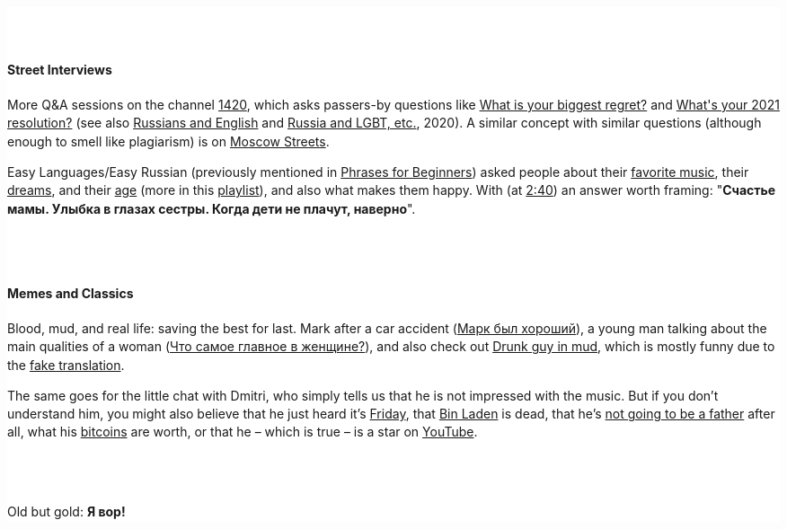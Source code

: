 <br/>
<br/>

#### Street Interviews

More Q&A sessions on the channel [1420](https://www.youtube.com/channel/UCl4R4M9YVfYjjPmILU2Ie1A), which asks passers-by questions like [What is your biggest regret?](https://youtu.be/ijIL2xvrUD0) and [What's your 2021 resolution?](https://youtu.be/4yaSPiDzyUk) (see also [Russians and English](https://rusland1.nl/en/taal/20201122-russen-en-engels/) and [Russia and LGBT, etc.](https://rusland1.nl/en/land-en-volk/20201204-rusland-en-lgbt/), 2020). A similar concept with similar questions (although enough to smell like plagiarism) is on [Moscow Streets](https://www.youtube.com/c/MoscowStreets/featured).

Easy Languages/Easy Russian (previously mentioned in [Phrases for Beginners](https://rusland1.nl/en/taal/190526-zinnen-voor-beginners/)) asked people about their [favorite music](https://youtu.be/s5jcCfPLvt0), their [dreams](https://youtu.be/x9CBq1xgIoU), and their [age](https://youtu.be/p5s63doLWT8) (more in this [playlist](https://youtube.com/playlist?list=PLA5UIoabheFNOmTYF_LDqbO42p8Ng0LLa)), and also what makes them happy. With (at [2:40](https://youtu.be/8HTaW6jqr_8?t=160)) an answer worth framing: "**Счастье мамы. Улыбка в глазах сестры. Когда дети не плачут, наверно**".

<iframe width="560" height="315" src="https://www.youtube.com/embed/8HTaW6jqr_8" frameborder="0" allow="accelerometer; autoplay; clipboard-write; encrypted-media; gyroscope; picture-in-picture" allowfullscreen></iframe>

<br/>
<br/>

#### Memes and Classics

Blood, mud, and real life: saving the best for last. Mark after a car accident ([Марк был хороший](https://youtu.be/ioxEuSpUMkQ)), a young man talking about the main qualities of a woman ([Что самое главное в женщине?](https://youtu.be/2OrL40Uj_3I)), and also check out [Drunk guy in mud](https://youtu.be/FG1P8BoPGxw), which is mostly funny due to the [fake translation](https://youtu.be/pgnmWYy-9ds).

The same goes for the little chat with Dmitri, who simply tells us that he is not impressed with the music. But if you don’t understand him, you might also believe that he just heard it’s [Friday](https://www.youtube.com/watch?v=gDKoXTEU8Vo), that [Bin Laden](https://youtu.be/XASdaXejcMQ) is dead, that he’s [not going to be a father](https://youtu.be/Pffl6Vgv4hU) after all, what his [bitcoins](https://youtu.be/V9ZTp_FVrrw) are worth, or that he – which is true – is a star on [YouTube](https://youtu.be/Y_m9tYRHuc4).

<iframe width="560" height="315" src="https://www.youtube.com/embed/3Nkb3g-yySs" frameborder="0" allow="accelerometer; autoplay; clipboard-write; encrypted-media; gyroscope; picture-in-picture" allowfullscreen></iframe>

<br/>
<br/>

Old but gold: **Я вор!**

<iframe width="560" height="315" src="https://www.youtube.com/embed/ROTWefWgEMQ" frameborder="0" allow="accelerometer; autoplay; clipboard-write; encrypted-media; gyroscope; picture-in-picture" allowfullscreen></iframe>
